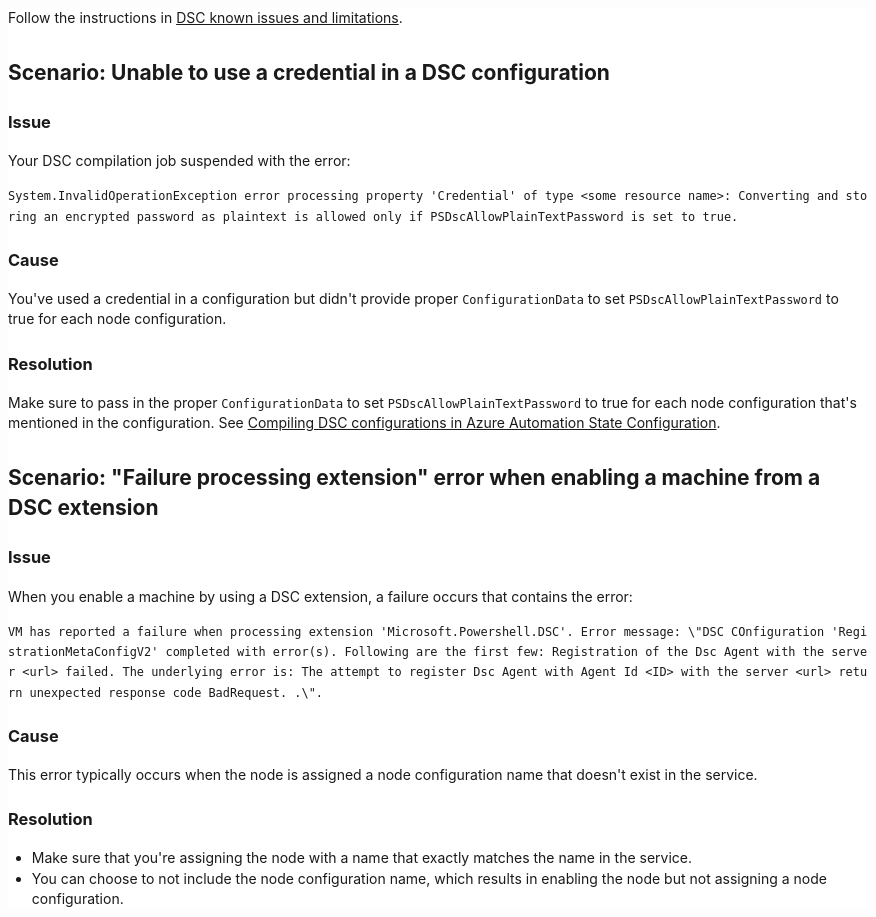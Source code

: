 Follow the instructions in [DSC known issues and limitations](/powershell/scripting/wmf/known-issues/known-issues-dsc).

## <a name="issue-using-credential"></a>Scenario: Unable to use a credential in a DSC configuration

### Issue

Your DSC compilation job suspended with the error:

```error
System.InvalidOperationException error processing property 'Credential' of type <some resource name>: Converting and storing an encrypted password as plaintext is allowed only if PSDscAllowPlainTextPassword is set to true.
```

### Cause

You've used a credential in a configuration but didn't provide proper `ConfigurationData` to set `PSDscAllowPlainTextPassword` to true for each node configuration.

### Resolution

Make sure to pass in the proper `ConfigurationData` to set `PSDscAllowPlainTextPassword` to true for each node configuration that's mentioned in the configuration. See [Compiling DSC configurations in Azure Automation State Configuration](../automation-dsc-compile.md).

## <a name="failure-processing-extension"></a>Scenario: "Failure processing extension" error when enabling a machine from a DSC extension

### Issue

When you enable a machine by using a DSC extension, a failure occurs that contains the error:

```error
VM has reported a failure when processing extension 'Microsoft.Powershell.DSC'. Error message: \"DSC COnfiguration 'RegistrationMetaConfigV2' completed with error(s). Following are the first few: Registration of the Dsc Agent with the server <url> failed. The underlying error is: The attempt to register Dsc Agent with Agent Id <ID> with the server <url> return unexpected response code BadRequest. .\".
```

### Cause

This error typically occurs when the node is assigned a node configuration name that doesn't exist in the service.

### Resolution

* Make sure that you're assigning the node with a name that exactly matches the name in the service.
* You can choose to not include the node configuration name, which results in enabling the node but not assigning a node configuration.
